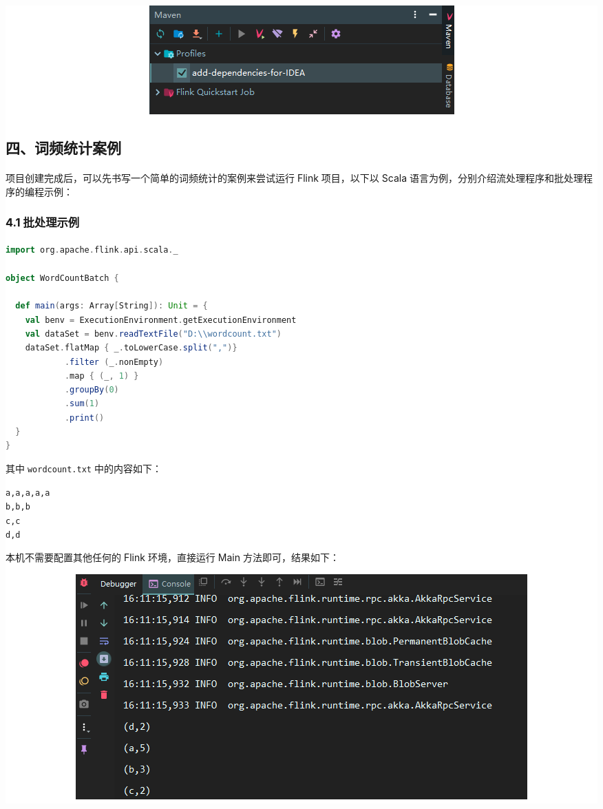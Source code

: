 <div align="center"> <img src="imgs/note/flink-maven-profile.png"/> </div>

## 四、词频统计案例

项目创建完成后，可以先书写一个简单的词频统计的案例来尝试运行 Flink 项目，以下以 Scala 语言为例，分别介绍流处理程序和批处理程序的编程示例：

### 4.1 批处理示例

```scala
import org.apache.flink.api.scala._

object WordCountBatch {

  def main(args: Array[String]): Unit = {
    val benv = ExecutionEnvironment.getExecutionEnvironment
    val dataSet = benv.readTextFile("D:\\wordcount.txt")
    dataSet.flatMap { _.toLowerCase.split(",")}
            .filter (_.nonEmpty)
            .map { (_, 1) }
            .groupBy(0)
            .sum(1)
            .print()
  }
}
```

其中 `wordcount.txt` 中的内容如下：

```shell
a,a,a,a,a
b,b,b
c,c
d,d
```

本机不需要配置其他任何的 Flink 环境，直接运行 Main 方法即可，结果如下：

<div align="center"> <img src="imgs/note/flink-word-count.png"/> </div>
